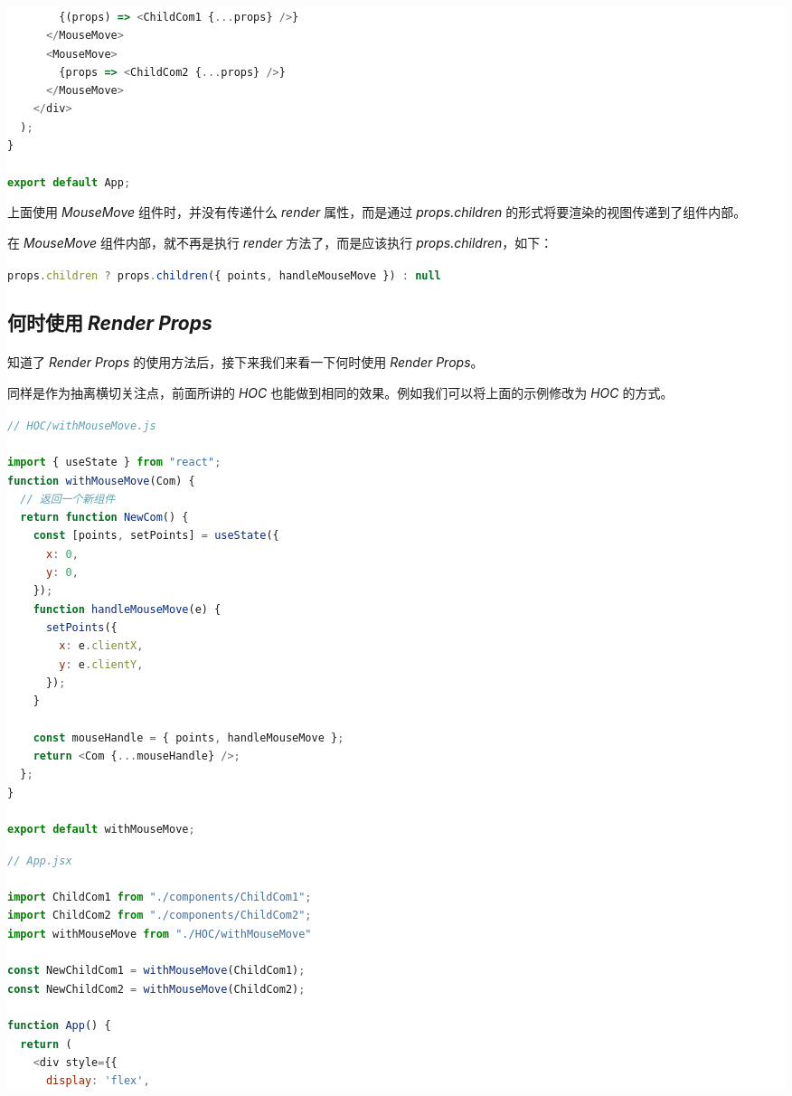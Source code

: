 ```js
        {(props) => <ChildCom1 {...props} />}
      </MouseMove>
      <MouseMove>
        {props => <ChildCom2 {...props} />}
      </MouseMove>
    </div>
  );
}

export default App;
```

上面使用 *MouseMove* 组件时，并没有传递什么 *render* 属性，而是通过 *props.children* 的形式将要渲染的视图传递到了组件内部。

在 *MouseMove* 组件内部，就不再是执行 *render* 方法了，而是应该执行 *props.children*，如下：

```js
props.children ? props.children({ points, handleMouseMove }) : null
```

## 何时使用 *Render Props*

知道了 *Render Props* 的使用方法后，接下来我们来看一下何时使用 *Render Props*。

同样是作为抽离横切关注点，前面所讲的 *HOC* 也能做到相同的效果。例如我们可以将上面的示例修改为 *HOC* 的方式。

```js
// HOC/withMouseMove.js

import { useState } from "react";
function withMouseMove(Com) {
  // 返回一个新组件
  return function NewCom() {
    const [points, setPoints] = useState({
      x: 0,
      y: 0,
    });
    function handleMouseMove(e) {
      setPoints({
        x: e.clientX,
        y: e.clientY,
      });
    }

    const mouseHandle = { points, handleMouseMove };
    return <Com {...mouseHandle} />;
  };
}

export default withMouseMove;
```

```js
// App.jsx

import ChildCom1 from "./components/ChildCom1";
import ChildCom2 from "./components/ChildCom2";
import withMouseMove from "./HOC/withMouseMove"

const NewChildCom1 = withMouseMove(ChildCom1);
const NewChildCom2 = withMouseMove(ChildCom2);

function App() {
  return (
    <div style={{
      display: 'flex',
```